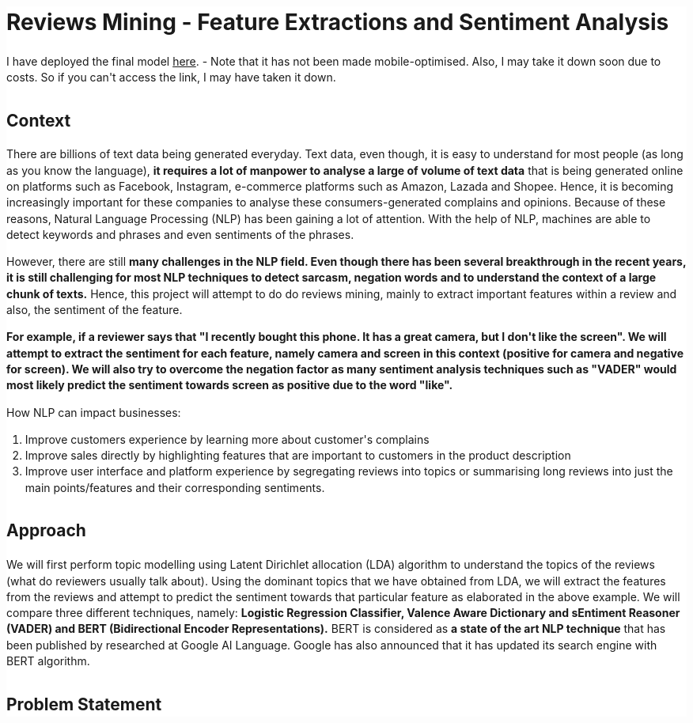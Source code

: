 # Reviews Mining - Feature Extractions and Sentiment Analysis



I have deployed the final model [here](http://ec2-3-22-98-206.us-east-2.compute.amazonaws.com:5000/predict-review). - Note that it has not been made mobile-optimised. Also, I may take it down soon due to costs. So if you can't access the link, I may have taken it down.



## Context

There are billions of text data being generated everyday. Text data, even though, it is easy to understand for most people (as long as you know the language), **it requires a lot of manpower to analyse a large of volume of text data** that is being generated online on platforms such as Facebook, Instagram, e-commerce platforms such as Amazon, Lazada and Shopee. Hence, it is becoming increasingly important for these companies to analyse these consumers-generated complains and opinions. Because of these reasons, Natural Language Processing (NLP) has been gaining a lot of attention. With the help of NLP, machines are able to detect keywords and phrases and even sentiments of the phrases.

However, there are still **many challenges in the NLP field. Even though there has been several breakthrough in the recent years, it is still challenging for most NLP techniques to detect sarcasm, negation words and to understand the context of a large chunk of texts.** Hence, this project will attempt to do do reviews mining, mainly to extract important features within a review and also, the sentiment of the feature.

**For example, if a reviewer says that "I recently bought this phone. It has a great camera, but I don't like the screen". We will attempt to extract the sentiment for each feature, namely camera and screen in this context (positive for camera and negative for screen). We will also try to overcome the negation factor as many sentiment analysis techniques such as "VADER" would most likely predict the sentiment towards screen as positive due to the word "like".**

How NLP can impact businesses:
1. Improve customers experience by learning more about customer's complains
2. Improve sales directly by highlighting features that are important to customers in the product description
3. Improve user interface and platform experience by segregating reviews into topics or summarising long reviews into just the main points/features and their corresponding sentiments.


## Approach

We will first perform topic modelling using Latent Dirichlet allocation (LDA) algorithm to understand the topics of the reviews (what do reviewers usually talk about). Using the dominant topics that we have obtained from LDA, we will extract the features from the reviews and attempt to predict the sentiment towards that particular feature as elaborated in the above example. We will compare three different techniques, namely: **Logistic Regression Classifier, Valence Aware Dictionary and sEntiment Reasoner (VADER) and BERT (Bidirectional Encoder Representations).** BERT is considered as **a state of the art NLP technique** that has been published by researched at Google AI Language. Google has also announced that it has updated its search engine with BERT algorithm.


## Problem Statement

